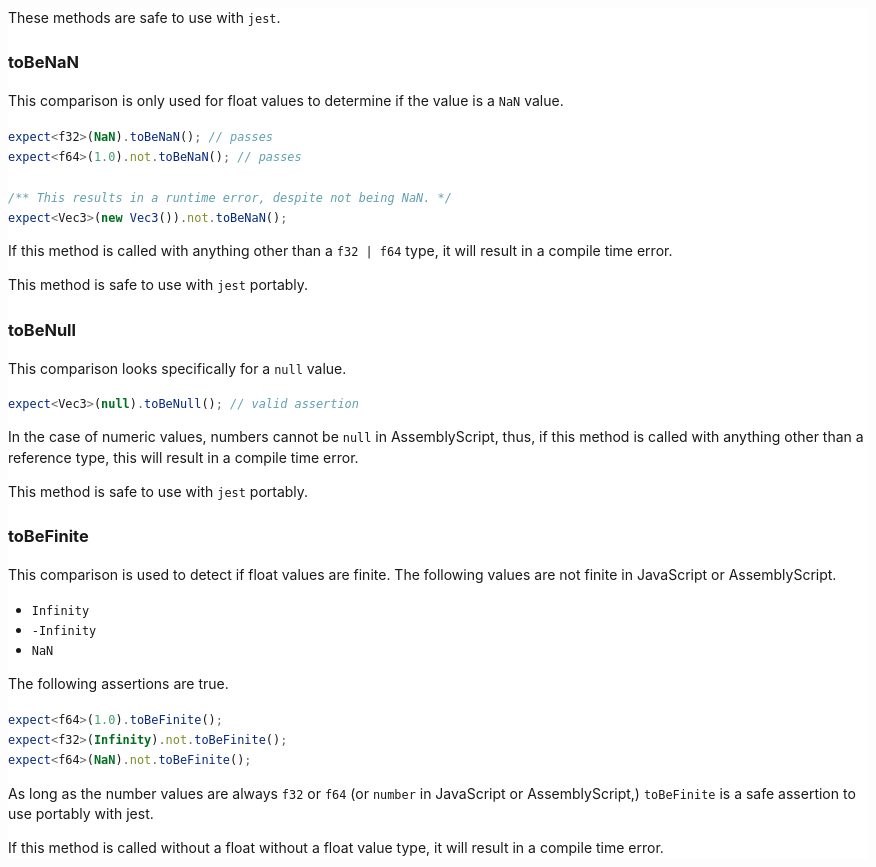 These methods are safe to use with `jest`.

### toBeNaN

This comparison is only used for float values to determine if the value is a
`NaN` value.

```ts
expect<f32>(NaN).toBeNaN(); // passes
expect<f64>(1.0).not.toBeNaN(); // passes

/** This results in a runtime error, despite not being NaN. */
expect<Vec3>(new Vec3()).not.toBeNaN();
```

If this method is called with anything other than a `f32 | f64` type, it will
result in a compile time error.

This method is safe to use with `jest` portably.

### toBeNull

This comparison looks specifically for a `null` value.

```ts
expect<Vec3>(null).toBeNull(); // valid assertion
```

In the case of numeric values, numbers cannot be `null` in AssemblyScript, thus,
if this method is called with anything other than a reference type, this will
result in a compile time error.

This method is safe to use with `jest` portably.

### toBeFinite

This comparison is used to detect if float values are finite. The following
values are not finite in JavaScript or AssemblyScript.

- `Infinity`
- `-Infinity`
- `NaN`

The following assertions are true.

```ts
expect<f64>(1.0).toBeFinite();
expect<f32>(Infinity).not.toBeFinite();
expect<f64>(NaN).not.toBeFinite();
```

As long as the number values are always `f32` or `f64` (or `number` in
JavaScript or AssemblyScript,) `toBeFinite` is a safe assertion to use
portably with jest.

If this method is called without a float without a float value type, it
will result in a compile time error.
